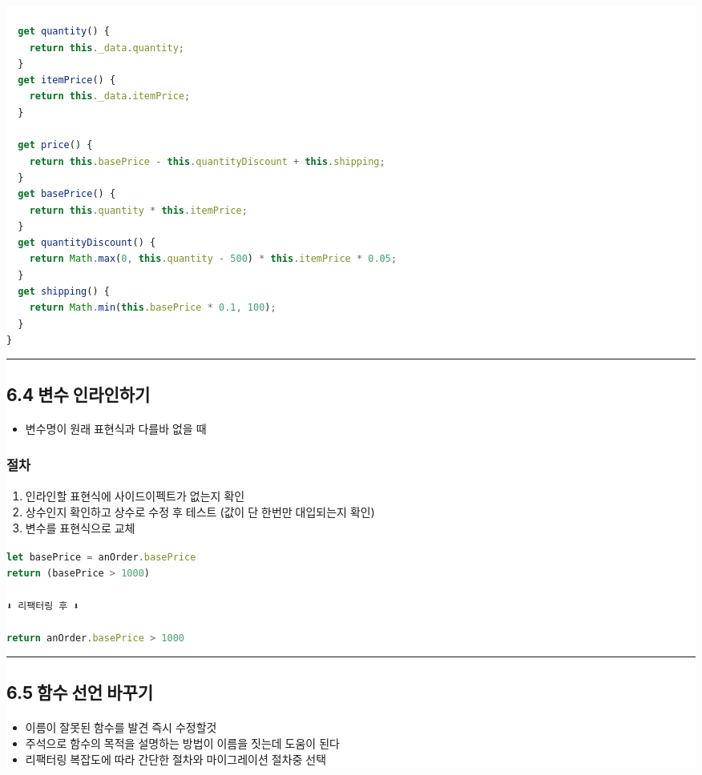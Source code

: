 ```js

  get quantity() {
    return this._data.quantity;
  }
  get itemPrice() {
    return this._data.itemPrice;
  }

  get price() {
    return this.basePrice - this.quantityDiscount + this.shipping;
  }
  get basePrice() {
    return this.quantity * this.itemPrice;
  }
  get quantityDiscount() {
    return Math.max(0, this.quantity - 500) * this.itemPrice * 0.05;
  }
  get shipping() {
    return Math.min(this.basePrice * 0.1, 100);
  }
}
```

---

## 6.4 변수 인라인하기

- 변수명이 원래 표현식과 다를바 없을 때

### 절차

1. 인라인할 표현식에 사이드이펙트가 없는지 확인
2. 상수인지 확인하고 상수로 수정 후 테스트 (값이 단 한번만 대입되는지 확인)
3. 변수를 표현식으로 교체

```js
let basePrice = anOrder.basePrice
return (basePrice > 1000)

⬇ 리팩터링 후 ⬇

return anOrder.basePrice > 1000
```

---

## 6.5 함수 선언 바꾸기

- 이름이 잘못된 함수를 발견 즉시 수정할것
- 주석으로 함수의 목적을 설명하는 방법이 이름을 짓는데 도움이 된다
- 리팩터링 복잡도에 따라 간단한 절차와 마이그레이션 절차중 선택
